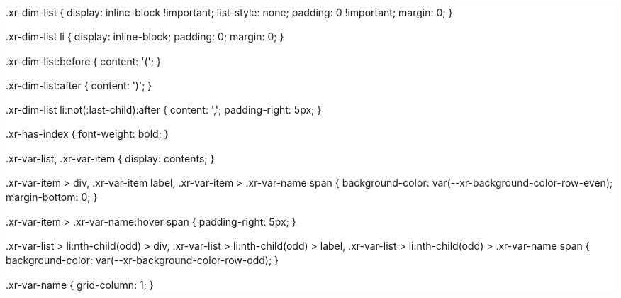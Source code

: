.xr-dim-list {
  display: inline-block !important;
  list-style: none;
  padding: 0 !important;
  margin: 0;
}

.xr-dim-list li {
  display: inline-block;
  padding: 0;
  margin: 0;
}

.xr-dim-list:before {
  content: '(';
}

.xr-dim-list:after {
  content: ')';
}

.xr-dim-list li:not(:last-child):after {
  content: ',';
  padding-right: 5px;
}

.xr-has-index {
  font-weight: bold;
}

.xr-var-list,
.xr-var-item {
  display: contents;
}

.xr-var-item > div,
.xr-var-item label,
.xr-var-item > .xr-var-name span {
  background-color: var(--xr-background-color-row-even);
  margin-bottom: 0;
}

.xr-var-item > .xr-var-name:hover span {
  padding-right: 5px;
}

.xr-var-list > li:nth-child(odd) > div,
.xr-var-list > li:nth-child(odd) > label,
.xr-var-list > li:nth-child(odd) > .xr-var-name span {
  background-color: var(--xr-background-color-row-odd);
}

.xr-var-name {
  grid-column: 1;
}
